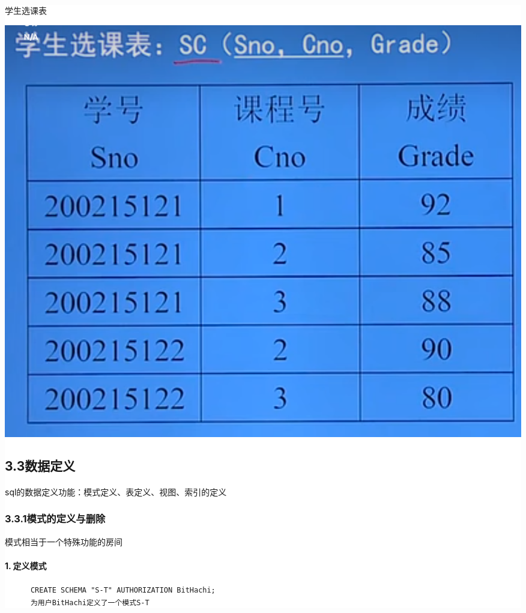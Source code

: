 学生选课表

![](%E6%95%B0%E6%8D%AE%E5%BA%93%E7%B3%BB%E7%BB%9F%E6%A6%82%E8%AE%BA/%E5%AD%A6%E7%94%9F%E9%80%89%E8%AF%BE%E8%A1%A8.png)

## 3.3数据定义

sql的数据定义功能：模式定义、表定义、视图、索引的定义

### 3.3.1模式的定义与删除

模式相当于一个特殊功能的房间

#### 1. 定义模式

```
      CREATE SCHEMA "S-T" AUTHORIZATION BitHachi;
      为用户BitHachi定义了一个模式S-T
```
